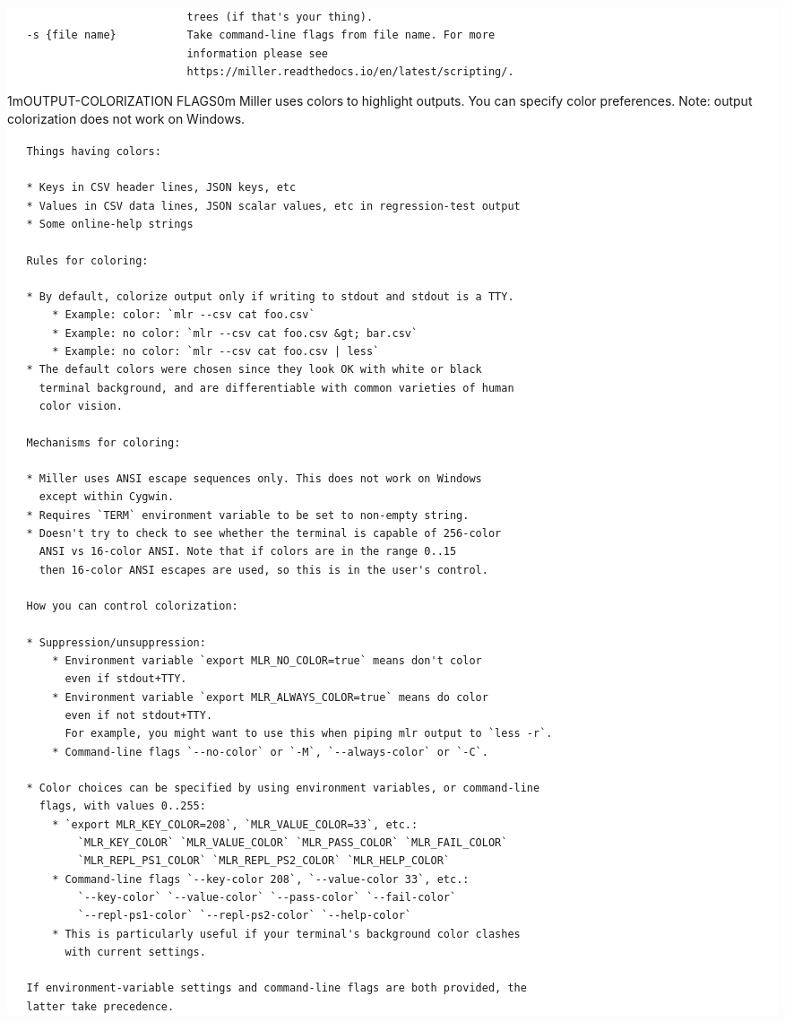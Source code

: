                                 trees (if that's your thing).
       -s {file name}           Take command-line flags from file name. For more
                                information please see
                                https://miller.readthedocs.io/en/latest/scripting/.

1mOUTPUT-COLORIZATION FLAGS0m
       Miller uses colors to highlight outputs. You can specify color preferences.
       Note: output colorization does not work on Windows.

       Things having colors:

       * Keys in CSV header lines, JSON keys, etc
       * Values in CSV data lines, JSON scalar values, etc in regression-test output
       * Some online-help strings

       Rules for coloring:

       * By default, colorize output only if writing to stdout and stdout is a TTY.
           * Example: color: `mlr --csv cat foo.csv`
           * Example: no color: `mlr --csv cat foo.csv &gt; bar.csv`
           * Example: no color: `mlr --csv cat foo.csv | less`
       * The default colors were chosen since they look OK with white or black
         terminal background, and are differentiable with common varieties of human
         color vision.

       Mechanisms for coloring:

       * Miller uses ANSI escape sequences only. This does not work on Windows
         except within Cygwin.
       * Requires `TERM` environment variable to be set to non-empty string.
       * Doesn't try to check to see whether the terminal is capable of 256-color
         ANSI vs 16-color ANSI. Note that if colors are in the range 0..15
         then 16-color ANSI escapes are used, so this is in the user's control.

       How you can control colorization:

       * Suppression/unsuppression:
           * Environment variable `export MLR_NO_COLOR=true` means don't color
             even if stdout+TTY.
           * Environment variable `export MLR_ALWAYS_COLOR=true` means do color
             even if not stdout+TTY.
             For example, you might want to use this when piping mlr output to `less -r`.
           * Command-line flags `--no-color` or `-M`, `--always-color` or `-C`.

       * Color choices can be specified by using environment variables, or command-line
         flags, with values 0..255:
           * `export MLR_KEY_COLOR=208`, `MLR_VALUE_COLOR=33`, etc.:
               `MLR_KEY_COLOR` `MLR_VALUE_COLOR` `MLR_PASS_COLOR` `MLR_FAIL_COLOR`
               `MLR_REPL_PS1_COLOR` `MLR_REPL_PS2_COLOR` `MLR_HELP_COLOR`
           * Command-line flags `--key-color 208`, `--value-color 33`, etc.:
               `--key-color` `--value-color` `--pass-color` `--fail-color`
               `--repl-ps1-color` `--repl-ps2-color` `--help-color`
           * This is particularly useful if your terminal's background color clashes
             with current settings.

       If environment-variable settings and command-line flags are both provided, the
       latter take precedence.
